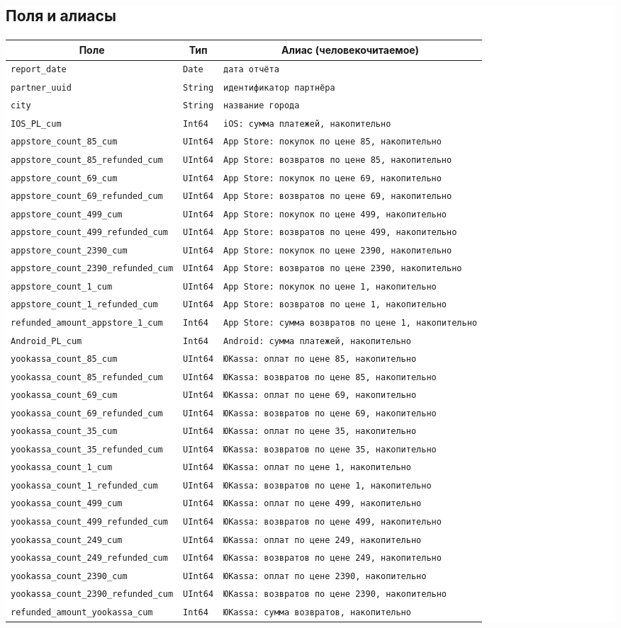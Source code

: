 ## Поля и алиасы
| Поле                                 | Тип     | Алиас (человекочитаемое)                                             |
|---                                   |---      |---                                                                   |
| `report_date`                        | `Date`  | `дата отчёта`                                                        |
| `partner_uuid`                       | `String`| `идентификатор партнёра`                                             |
| `city`                               | `String`| `название города`                                                    |
| `IOS_PL_cum`                         | `Int64` | `iOS: сумма платежей, накопительно`                                  |
| `appstore_count_85_cum`              | `UInt64`| `App Store: покупок по цене 85, накопительно`                        |
| `appstore_count_85_refunded_cum`     | `UInt64`| `App Store: возвратов по цене 85, накопительно`                      |
| `appstore_count_69_cum`              | `UInt64`| `App Store: покупок по цене 69, накопительно`                        |
| `appstore_count_69_refunded_cum`     | `UInt64`| `App Store: возвратов по цене 69, накопительно`                      |
| `appstore_count_499_cum`             | `UInt64`| `App Store: покупок по цене 499, накопительно`                       |
| `appstore_count_499_refunded_cum`    | `UInt64`| `App Store: возвратов по цене 499, накопительно`                     |
| `appstore_count_2390_cum`            | `UInt64`| `App Store: покупок по цене 2390, накопительно`                      |
| `appstore_count_2390_refunded_cum`   | `UInt64`| `App Store: возвратов по цене 2390, накопительно`                    |
| `appstore_count_1_cum`               | `UInt64`| `App Store: покупок по цене 1, накопительно`                         |
| `appstore_count_1_refunded_cum`      | `UInt64`| `App Store: возвратов по цене 1, накопительно`                       |
| `refunded_amount_appstore_1_cum`     | `Int64` | `App Store: сумма возвратов по цене 1, накопительно`                 |
| `Android_PL_cum`                     | `Int64` | `Android: сумма платежей, накопительно`                              |
| `yookassa_count_85_cum`              | `UInt64`| `ЮKassa: оплат по цене 85, накопительно`                             |
| `yookassa_count_85_refunded_cum`     | `UInt64`| `ЮKassa: возвратов по цене 85, накопительно`                         |
| `yookassa_count_69_cum`              | `UInt64`| `ЮKassa: оплат по цене 69, накопительно`                             |
| `yookassa_count_69_refunded_cum`     | `UInt64`| `ЮKassa: возвратов по цене 69, накопительно`                         |
| `yookassa_count_35_cum`              | `UInt64`| `ЮKassa: оплат по цене 35, накопительно`                             |
| `yookassa_count_35_refunded_cum`     | `UInt64`| `ЮKassa: возвратов по цене 35, накопительно`                         |
| `yookassa_count_1_cum`               | `UInt64`| `ЮKassa: оплат по цене 1, накопительно`                              |
| `yookassa_count_1_refunded_cum`      | `UInt64`| `ЮKassa: возвратов по цене 1, накопительно`                          |
| `yookassa_count_499_cum`             | `UInt64`| `ЮKassa: оплат по цене 499, накопительно`                            |
| `yookassa_count_499_refunded_cum`    | `UInt64`| `ЮKassa: возвратов по цене 499, накопительно`                        |
| `yookassa_count_249_cum`             | `UInt64`| `ЮKassa: оплат по цене 249, накопительно`                            |
| `yookassa_count_249_refunded_cum`    | `UInt64`| `ЮKassa: возвратов по цене 249, накопительно`                        |
| `yookassa_count_2390_cum`            | `UInt64`| `ЮKassa: оплат по цене 2390, накопительно`                           |
| `yookassa_count_2390_refunded_cum`   | `UInt64`| `ЮKassa: возвратов по цене 2390, накопительно`                       |
| `refunded_amount_yookassa_cum`       | `Int64` | `ЮKassa: сумма возвратов, накопительно`                              |
